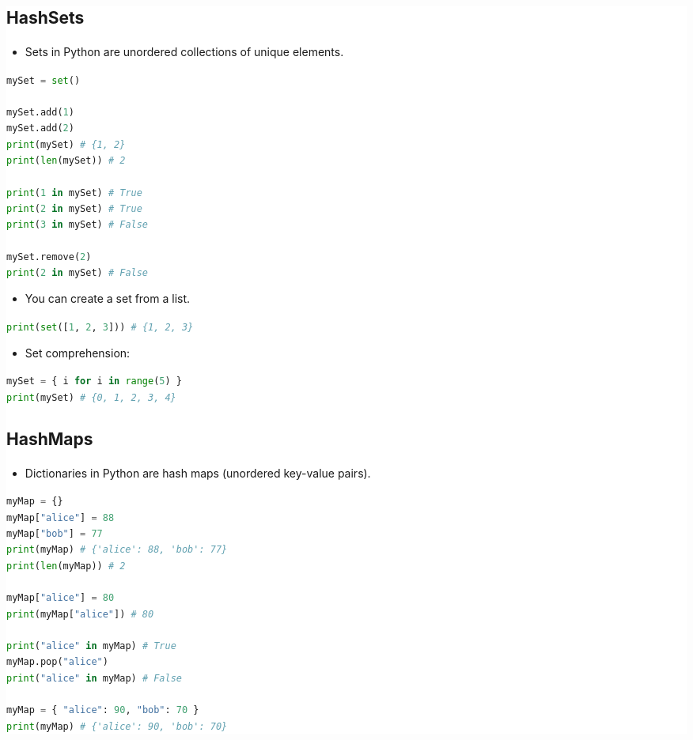 ## HashSets

- Sets in Python are unordered collections of unique elements.

```python
mySet = set()

mySet.add(1)
mySet.add(2)
print(mySet) # {1, 2}
print(len(mySet)) # 2

print(1 in mySet) # True
print(2 in mySet) # True
print(3 in mySet) # False

mySet.remove(2)
print(2 in mySet) # False
```

- You can create a set from a list.

```python
print(set([1, 2, 3])) # {1, 2, 3}
```

- Set comprehension:

```python
mySet = { i for i in range(5) }
print(mySet) # {0, 1, 2, 3, 4}
```

## HashMaps

- Dictionaries in Python are hash maps (unordered key-value pairs).

```python
myMap = {}
myMap["alice"] = 88
myMap["bob"] = 77
print(myMap) # {'alice': 88, 'bob': 77}
print(len(myMap)) # 2

myMap["alice"] = 80
print(myMap["alice"]) # 80

print("alice" in myMap) # True
myMap.pop("alice")
print("alice" in myMap) # False

myMap = { "alice": 90, "bob": 70 }
print(myMap) # {'alice': 90, 'bob': 70}
```
